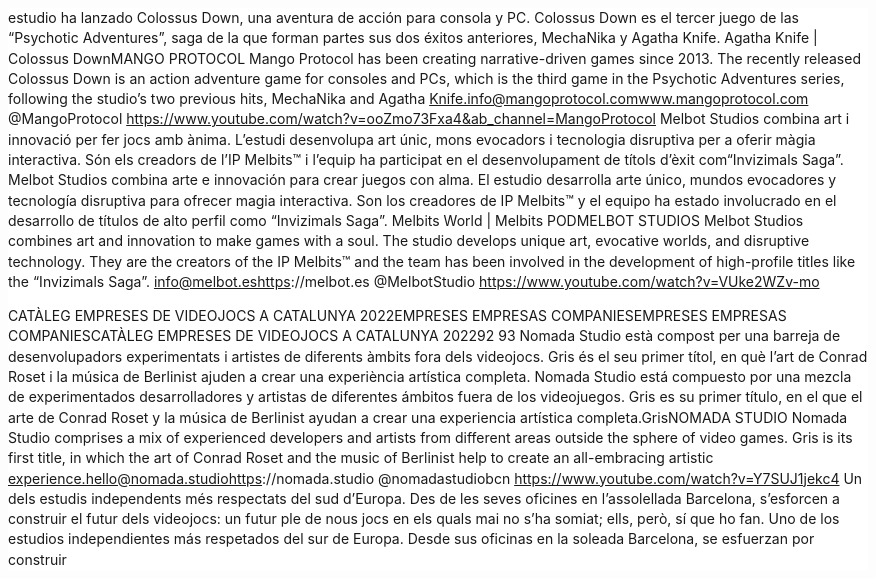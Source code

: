estudio ha lanzado Colossus Down, una aventura de acción 
para consola y PC. Colossus Down es el tercer juego de las 
“Psychotic Adventures”, saga de la que forman partes sus 
dos éxitos anteriores, MechaNika y Agatha Knife. Agatha Knife | Colossus DownMANGO PROTOCOL
Mango Protocol has been creating narrative-driven games 
since 2013. The recently released Colossus Down is an action 
adventure game for consoles and PCs, which is the third game 
in the Psychotic Adventures series, following the studio’s two 
previous hits, MechaNika and Agatha Knife.info@mangoprotocol.comwww.mangoprotocol.com
@MangoProtocol
https://www.youtube.com/watch?v=ooZmo73Fxa4&ab_channel=MangoProtocol
Melbot Studios combina art i innovació per fer jocs amb 
ànima. L’estudi desenvolupa art únic, mons evocadors i 
tecnologia disruptiva per a oferir màgia interactiva. Són 
els creadors de l’IP Melbits™ i l’equip ha participat en el 
desenvolupament de títols d’èxit com“Invizimals Saga”. 
Melbot Studios combina arte e innovación para crear juegos con alma. 
El estudio desarrolla arte único, mundos evocadores y tecnología 
disruptiva para ofrecer magia interactiva. Son los creadores de IP 
Melbits™ y el equipo ha estado involucrado en el desarrollo de títulos 
de alto perfil como “Invizimals Saga”. Melbits World | Melbits PODMELBOT STUDIOS
Melbot Studios combines art and innovation to make games with a 
soul. The studio develops unique art, evocative worlds, and disruptive 
technology. They are the creators of the IP Melbits™ and the team 
has been involved in the development of high-profile titles like the 
“Invizimals Saga”.  info@melbot.eshttps://melbot.es
@MelbotStudio
https://www.youtube.com/watch?v=VUke2WZv-mo

CATÀLEG
EMPRESES DE VIDEOJOCS
A CATALUNYA
2022EMPRESES
EMPRESAS
COMPANIESEMPRESES
EMPRESAS
COMPANIESCATÀLEG
EMPRESES DE VIDEOJOCS
A CATALUNYA
202292 93
Nomada Studio està compost per una barreja de 
desenvolupadors experimentats i artistes de diferents 
àmbits fora dels videojocs. Gris és el seu primer títol, en 
què l’art de Conrad Roset i la música de Berlinist ajuden a 
crear una experiència artística completa. 
Nomada Studio está compuesto por una mezcla de 
experimentados desarrolladores y artistas de diferentes 
ámbitos fuera de los videojuegos. Gris es su primer título, 
en el que el arte de Conrad Roset y la música de Berlinist 
ayudan a crear una experiencia artística completa.GrisNOMADA STUDIO
Nomada Studio comprises a mix of experienced developers 
and artists from different areas outside the sphere of video 
games. Gris is its first title, in which the art of Conrad Roset 
and the music of Berlinist help to create an all-embracing 
artistic experience.hello@nomada.studiohttps://nomada.studio
@nomadastudiobcn
https://www.youtube.com/watch?v=Y7SUJ1jekc4
Un dels estudis independents més respectats del sud 
d’Europa. Des de les seves oficines en l’assolellada 
Barcelona, s’esforcen a construir el futur dels videojocs: un 
futur ple de nous jocs en els quals mai no s’ha somiat; ells, 
però, sí que ho fan.
Uno de los estudios independientes más respetados del sur de Europa. 
Desde sus oficinas en la soleada Barcelona, se esfuerzan por construir 